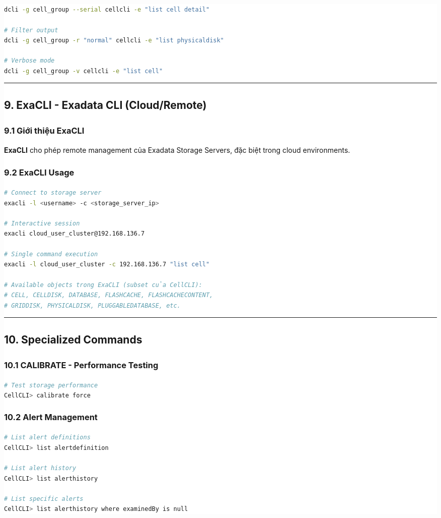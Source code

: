 ```bash
dcli -g cell_group --serial cellcli -e "list cell detail"

# Filter output
dcli -g cell_group -r "normal" cellcli -e "list physicaldisk"

# Verbose mode
dcli -g cell_group -v cellcli -e "list cell"
```

---

## 9. ExaCLI - Exadata CLI (Cloud/Remote)

### 9.1 Giới thiệu ExaCLI
**ExaCLI** cho phép remote management của Exadata Storage Servers, đặc biệt trong cloud environments.

### 9.2 ExaCLI Usage

```bash
# Connect to storage server
exacli -l <username> -c <storage_server_ip>

# Interactive session
exacli cloud_user_cluster@192.168.136.7

# Single command execution
exacli -l cloud_user_cluster -c 192.168.136.7 "list cell"

# Available objects trong ExaCLI (subset của CellCLI):
# CELL, CELLDISK, DATABASE, FLASHCACHE, FLASHCACHECONTENT,
# GRIDDISK, PHYSICALDISK, PLUGGABLEDATABASE, etc.
```

---

## 10. Specialized Commands

### 10.1 CALIBRATE - Performance Testing

```bash
# Test storage performance
CellCLI> calibrate force
```

### 10.2 Alert Management

```bash
# List alert definitions
CellCLI> list alertdefinition

# List alert history
CellCLI> list alerthistory

# List specific alerts
CellCLI> list alerthistory where examinedBy is null
```
